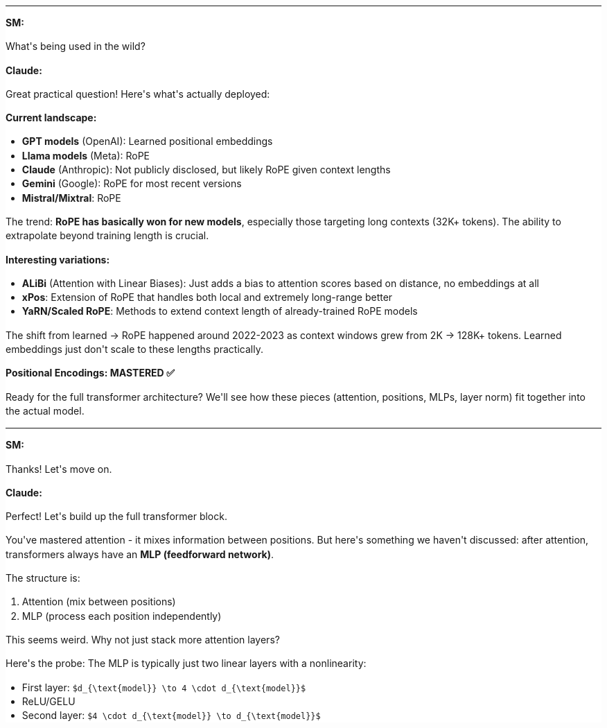 -----

**SM:**

What's being used in the wild?

**Claude:**

Great practical question\! Here's what's actually deployed:

**Current landscape:**

  * **GPT models** (OpenAI): Learned positional embeddings
  * **Llama models** (Meta): RoPE
  * **Claude** (Anthropic): Not publicly disclosed, but likely RoPE given context lengths
  * **Gemini** (Google): RoPE for most recent versions
  * **Mistral/Mixtral**: RoPE

The trend: **RoPE has basically won for new models**, especially those targeting long contexts (32K+ tokens). The ability to extrapolate beyond training length is crucial.

**Interesting variations:**

  * **ALiBi** (Attention with Linear Biases): Just adds a bias to attention scores based on distance, no embeddings at all
  * **xPos**: Extension of RoPE that handles both local and extremely long-range better
  * **YaRN/Scaled RoPE**: Methods to extend context length of already-trained RoPE models

The shift from learned → RoPE happened around 2022-2023 as context windows grew from 2K → 128K+ tokens. Learned embeddings just don't scale to these lengths practically.

**Positional Encodings: MASTERED ✅**

Ready for the full transformer architecture? We'll see how these pieces (attention, positions, MLPs, layer norm) fit together into the actual model.

-----

**SM:**

Thanks\! Let's move on.

**Claude:**

Perfect\! Let's build up the full transformer block.

You've mastered attention - it mixes information between positions. But here's something we haven't discussed: after attention, transformers always have an **MLP (feedforward network)**.

The structure is:

1.  Attention (mix between positions)
2.  MLP (process each position independently)

This seems weird. Why not just stack more attention layers?

Here's the probe: The MLP is typically just two linear layers with a nonlinearity:

  * First layer: `$d_{\text{model}} \to 4 \cdot d_{\text{model}}$`
  * ReLU/GELU
  * Second layer: `$4 \cdot d_{\text{model}} \to d_{\text{model}}$`
